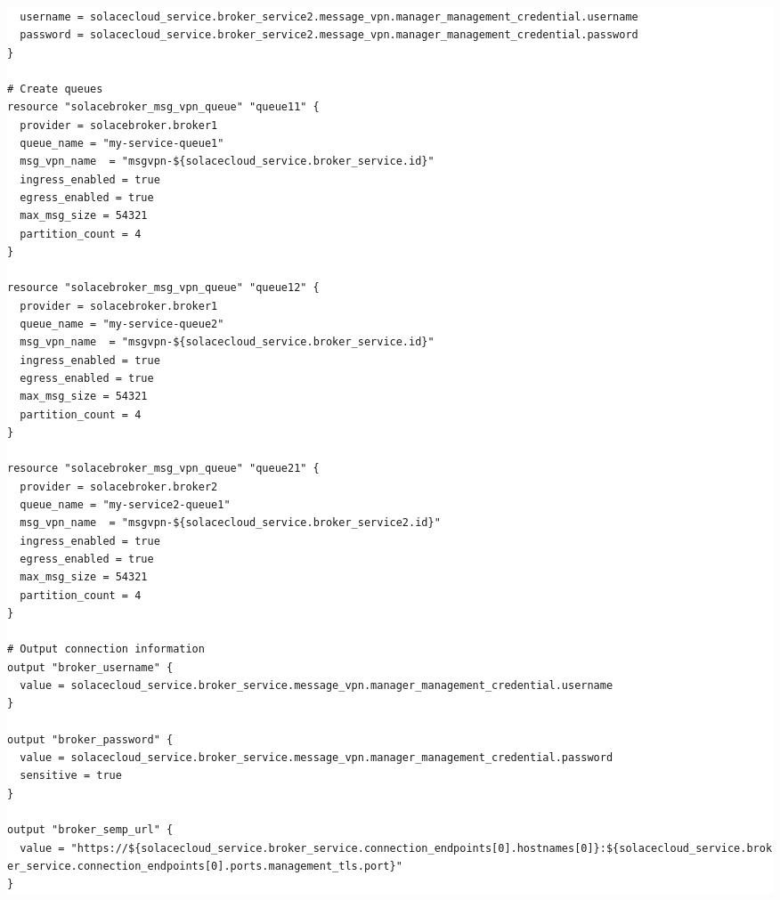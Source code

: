 ```hcl
  username = solacecloud_service.broker_service2.message_vpn.manager_management_credential.username
  password = solacecloud_service.broker_service2.message_vpn.manager_management_credential.password
}

# Create queues
resource "solacebroker_msg_vpn_queue" "queue11" {
  provider = solacebroker.broker1
  queue_name = "my-service-queue1"
  msg_vpn_name  = "msgvpn-${solacecloud_service.broker_service.id}"
  ingress_enabled = true
  egress_enabled = true
  max_msg_size = 54321
  partition_count = 4
}

resource "solacebroker_msg_vpn_queue" "queue12" {
  provider = solacebroker.broker1
  queue_name = "my-service-queue2"
  msg_vpn_name  = "msgvpn-${solacecloud_service.broker_service.id}"
  ingress_enabled = true
  egress_enabled = true
  max_msg_size = 54321
  partition_count = 4
}

resource "solacebroker_msg_vpn_queue" "queue21" {
  provider = solacebroker.broker2
  queue_name = "my-service2-queue1"
  msg_vpn_name  = "msgvpn-${solacecloud_service.broker_service2.id}"
  ingress_enabled = true
  egress_enabled = true
  max_msg_size = 54321
  partition_count = 4
}

# Output connection information
output "broker_username" {
  value = solacecloud_service.broker_service.message_vpn.manager_management_credential.username
}

output "broker_password" {
  value = solacecloud_service.broker_service.message_vpn.manager_management_credential.password
  sensitive = true
}

output "broker_semp_url" {
  value = "https://${solacecloud_service.broker_service.connection_endpoints[0].hostnames[0]}:${solacecloud_service.broker_service.connection_endpoints[0].ports.management_tls.port}"
}
```
